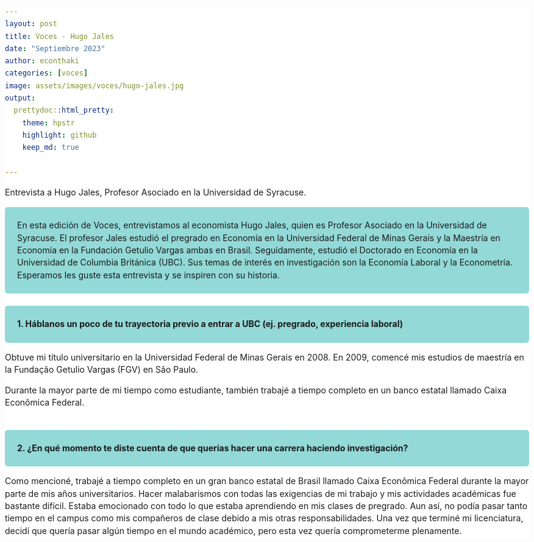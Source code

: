 ```yaml
---
layout: post
title: Voces - Hugo Jales
date: "Septiembre 2023"
author: econthaki
categories: [voces]
image: assets/images/voces/hugo-jales.jpg
output:
  prettydoc::html_pretty:
    theme: hpstr
    highlight: github
    keep_md: true
    
---
```


Entrevista a Hugo Jales, Profesor Asociado en la Universidad de Syracuse.

<style>
div.teal { background-color:#93d9d8; border-radius: 5px; padding: 20px;}
</style>

<div class = "teal">
En esta edición de Voces, entrevistamos al economista Hugo Jales, quien es Profesor Asociado en la Universidad de Syracuse. El profesor Jales estudió el pregrado en Economía en la Universidad Federal de Minas Gerais y la Maestría en Economía en la Fundación Getulio Vargas ambas en Brasil. Seguidamente, estudió el Doctorado en Economía en la Universidad de Columbia Británica (UBC). Sus temas de interés en investigación son la Economía Laboral y la Econometría.
Esperamos les guste esta entrevista y se inspiren con su historia.

</div>

<br>
<div class = "teal">
  <strong>
  1.  Háblanos un poco de tu trayectoria previo a entrar a UBC (ej. pregrado, experiencia laboral)
  </strong>  
</div>

Obtuve mi título universitario en la Universidad Federal de Minas Gerais en 2008. En 2009, comencé mis estudios de maestría en la Fundação Getulio Vargas (FGV) en São Paulo.

Durante la mayor parte de mi tiempo como estudiante, también trabajé a tiempo completo en un banco estatal llamado Caixa Econômica Federal.

<br>

<div class = "teal">
  <strong>
2.  ¿En qué momento te diste cuenta de que querías hacer una carrera haciendo investigación?
   </strong>  

</div>

Como mencioné, trabajé a tiempo completo en un gran banco estatal de Brasil llamado Caixa Econômica Federal durante la mayor parte de mis años universitarios.
Hacer malabarismos con todas las exigencias de mi trabajo y mis actividades académicas fue bastante difícil. Estaba emocionado con todo lo que estaba aprendiendo en mis clases de pregrado. Aun así, no podía pasar tanto tiempo en el campus como mis compañeros de clase debido a mis otras responsabilidades.
Una vez que terminé mi licenciatura, decidí que quería pasar algún tiempo en el mundo académico, pero esta vez quería comprometerme plenamente.
